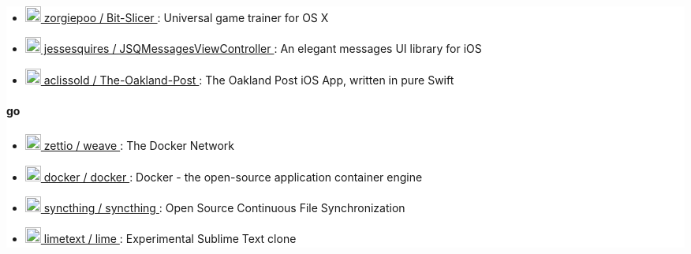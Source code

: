 * <img src='https://avatars2.githubusercontent.com/u/857267?v=2&s=40' height='20' width='20'>[
      zorgiepoo
      /
      Bit-Slicer
](https://github.com/zorgiepoo/Bit-Slicer): 
      Universal game trainer for OS X
    
* <img src='https://avatars0.githubusercontent.com/u/2301114?v=2&s=40' height='20' width='20'>[
      jessesquires
      /
      JSQMessagesViewController
](https://github.com/jessesquires/JSQMessagesViewController): 
      An elegant messages UI library for iOS
    
* <img src='https://avatars3.githubusercontent.com/u/4397642?v=2&s=40' height='20' width='20'>[
      aclissold
      /
      The-Oakland-Post
](https://github.com/aclissold/The-Oakland-Post): 
      The Oakland Post iOS App, written in pure Swift
    

#### go
* <img src='https://avatars0.githubusercontent.com/u/109109?v=2&s=40' height='20' width='20'>[
      zettio
      /
      weave
](https://github.com/zettio/weave): 
      The Docker Network
    
* <img src='https://avatars1.githubusercontent.com/u/1032519?v=2&s=40' height='20' width='20'>[
      docker
      /
      docker
](https://github.com/docker/docker): 
      Docker - the open-source application container engine
    
* <img src='https://avatars2.githubusercontent.com/u/125426?v=2&s=40' height='20' width='20'>[
      syncthing
      /
      syncthing
](https://github.com/syncthing/syncthing): 
      Open Source Continuous File Synchronization
    
* <img src='https://avatars2.githubusercontent.com/u/1230389?v=2&s=40' height='20' width='20'>[
      limetext
      /
      lime
](https://github.com/limetext/lime): 
      Experimental Sublime Text clone
    